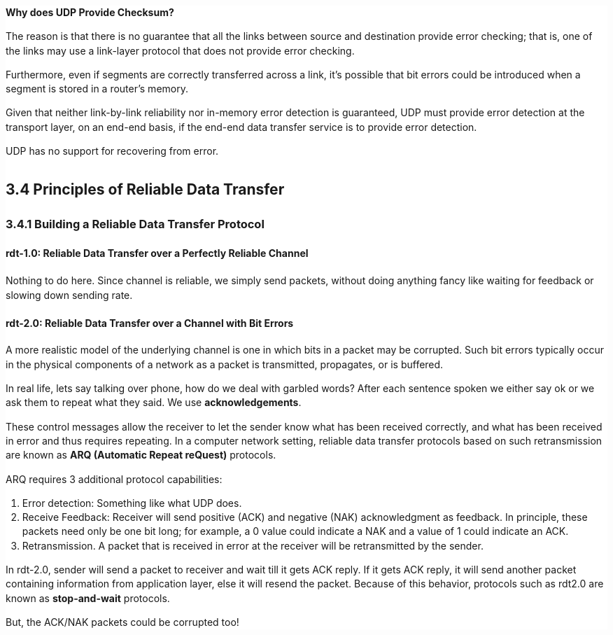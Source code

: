 **Why does UDP Provide Checksum?**

The reason is that there is no guarantee that all the links between source and destination provide error checking; that is, one of the links may use a link-layer protocol that does not provide error checking.

Furthermore, even if segments are correctly transferred across a link, it’s possible that bit errors could be introduced when a segment is stored in a router’s memory.

Given that neither link-by-link reliability nor in-memory error detection is guaranteed, UDP must provide error detection at the transport layer, on an end-end basis, if the end-end data transfer service is to provide error detection.

UDP has no support for recovering from error.

## 3.4 Principles of Reliable Data Transfer

### 3.4.1 Building a Reliable Data Transfer Protocol

#### rdt-1.0: Reliable Data Transfer over a Perfectly Reliable Channel

Nothing to do here. Since channel is reliable, we simply send packets, without doing anything fancy like waiting for feedback or slowing down sending rate.

#### rdt-2.0: Reliable Data Transfer over a Channel with Bit Errors

A more realistic model of the underlying channel is one in which bits in a packet may be corrupted. Such bit errors typically occur in the physical components of a network as a packet is transmitted, propagates, or is buffered.

In real life, lets say talking over phone, how do we deal with garbled words? After each sentence spoken we either say ok or we ask them to repeat what they said. We use **acknowledgements**.

These control messages allow the receiver to let the sender know what has been received correctly, and what has been received in error and thus requires repeating. In a computer network setting, reliable data transfer protocols based on such retransmission are known as **ARQ (Automatic Repeat reQuest)** protocols.

ARQ requires 3 additional protocol capabilities:

1. Error detection: Something like what UDP does.
1. Receive Feedback: Receiver will send positive (ACK) and negative (NAK) acknowledgment as feedback. In principle, these packets need only be one bit long; for example, a 0 value could indicate a NAK and a value of 1 could indicate an ACK.
1. Retransmission. A packet that is received in error at the receiver will be retransmitted by the sender.

In rdt-2.0, sender will send a packet to receiver and wait till it gets ACK reply. If it gets ACK reply, it will send another packet containing information from application layer, else it will resend the packet. Because of this behavior, protocols such as rdt2.0 are known as **stop-and-wait** protocols.

But, the ACK/NAK packets could be corrupted too!
